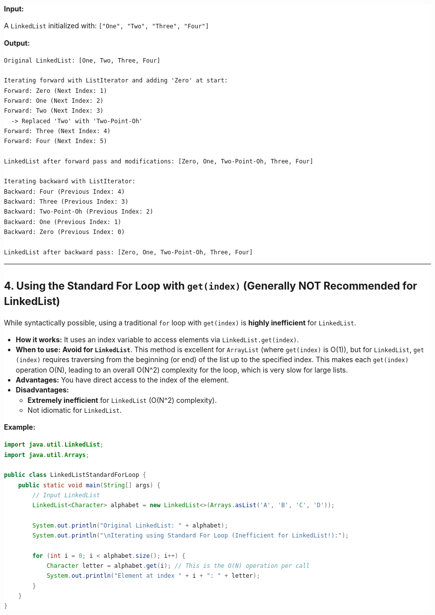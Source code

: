 **Input:**

A `LinkedList` initialized with: `["One", "Two", "Three", "Four"]`

**Output:**

```
Original LinkedList: [One, Two, Three, Four]

Iterating forward with ListIterator and adding 'Zero' at start:
Forward: Zero (Next Index: 1)
Forward: One (Next Index: 2)
Forward: Two (Next Index: 3)
  -> Replaced 'Two' with 'Two-Point-Oh'
Forward: Three (Next Index: 4)
Forward: Four (Next Index: 5)

LinkedList after forward pass and modifications: [Zero, One, Two-Point-Oh, Three, Four]

Iterating backward with ListIterator:
Backward: Four (Previous Index: 4)
Backward: Three (Previous Index: 3)
Backward: Two-Point-Oh (Previous Index: 2)
Backward: One (Previous Index: 1)
Backward: Zero (Previous Index: 0)

LinkedList after backward pass: [Zero, One, Two-Point-Oh, Three, Four]
```

---

## 4. Using the Standard For Loop with `get(index)` (Generally NOT Recommended for LinkedList)

While syntactically possible, using a traditional `for` loop with `get(index)` is **highly inefficient** for `LinkedList`.

*   **How it works:** It uses an index variable to access elements via `LinkedList.get(index)`.
*   **When to use:** **Avoid for `LinkedList`**. This method is excellent for `ArrayList` (where `get(index)` is O(1)), but for `LinkedList`, `get(index)` requires traversing from the beginning (or end) of the list up to the specified index. This makes each `get(index)` operation O(N), leading to an overall O(N^2) complexity for the loop, which is very slow for large lists.
*   **Advantages:** You have direct access to the index of the element.
*   **Disadvantages:**
    *   **Extremely inefficient** for `LinkedList` (O(N^2) complexity).
    *   Not idiomatic for `LinkedList`.

**Example:**

```java
import java.util.LinkedList;
import java.util.Arrays;

public class LinkedListStandardForLoop {
    public static void main(String[] args) {
        // Input LinkedList
        LinkedList<Character> alphabet = new LinkedList<>(Arrays.asList('A', 'B', 'C', 'D'));

        System.out.println("Original LinkedList: " + alphabet);
        System.out.println("\nIterating using Standard For Loop (Inefficient for LinkedList!):");

        for (int i = 0; i < alphabet.size(); i++) {
            Character letter = alphabet.get(i); // This is the O(N) operation per call
            System.out.println("Element at index " + i + ": " + letter);
        }
    }
}
```